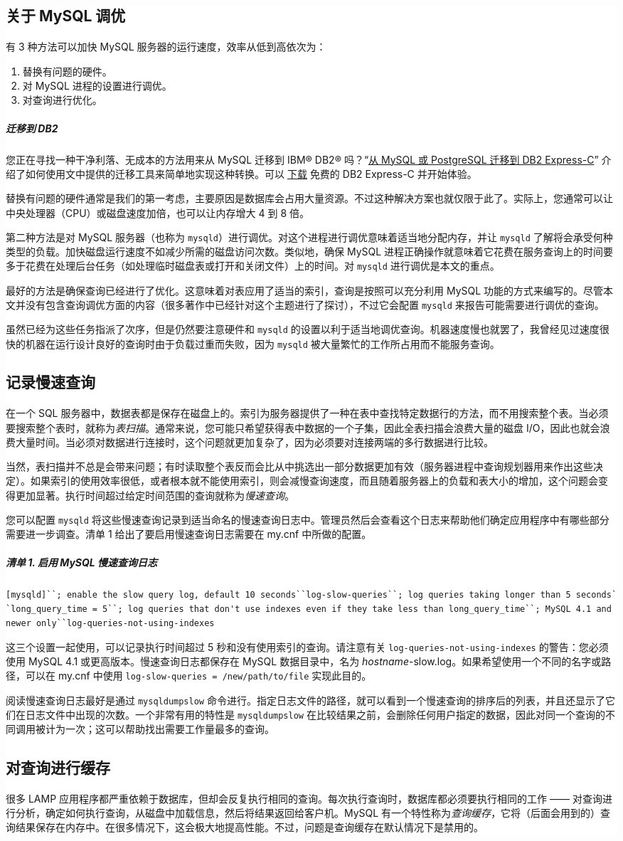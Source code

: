 ## 关于 MySQL 调优

有 3 种方法可以加快 MySQL 服务器的运行速度，效率从低到高依次为：

1. 替换有问题的硬件。
2. 对 MySQL 进程的设置进行调优。
3. 对查询进行优化。

##### 迁移到 DB2

您正在寻找一种干净利落、无成本的方法用来从 MySQL 迁移到 IBM® DB2® 吗？“[从 MySQL 或 PostgreSQL 迁移到 DB2 Express-C](http://www.ibm.com/developerworks/cn/db2/library/techarticles/dm-0606khatri/)” 介绍了如何使用文中提供的迁移工具来简单地实现这种转换。可以 [下载](http://www.ibm.com/developerworks/downloads/im/udbexp/?S_TACT=105AGX52&S_CMP=cn-a-l) 免费的 DB2 Express-C 并开始体验。

替换有问题的硬件通常是我们的第一考虑，主要原因是数据库会占用大量资源。不过这种解决方案也就仅限于此了。实际上，您通常可以让中央处理器（CPU）或磁盘速度加倍，也可以让内存增大 4 到 8 倍。

第二种方法是对 MySQL 服务器（也称为 `mysqld`）进行调优。对这个进程进行调优意味着适当地分配内存，并让 `mysqld` 了解将会承受何种类型的负载。加快磁盘运行速度不如减少所需的磁盘访问次数。类似地，确保 MySQL 进程正确操作就意味着它花费在服务查询上的时间要多于花费在处理后台任务（如处理临时磁盘表或打开和关闭文件）上的时间。对 `mysqld` 进行调优是本文的重点。

最好的方法是确保查询已经进行了优化。这意味着对表应用了适当的索引，查询是按照可以充分利用 MySQL 功能的方式来编写的。尽管本文并没有包含查询调优方面的内容（很多著作中已经针对这个主题进行了探讨），不过它会配置 `mysqld` 来报告可能需要进行调优的查询。

虽然已经为这些任务指派了次序，但是仍然要注意硬件和 `mysqld` 的设置以利于适当地调优查询。机器速度慢也就罢了，我曾经见过速度很快的机器在运行设计良好的查询时由于负载过重而失败，因为 `mysqld` 被大量繁忙的工作所占用而不能服务查询。

## 记录慢速查询

在一个 SQL 服务器中，数据表都是保存在磁盘上的。索引为服务器提供了一种在表中查找特定数据行的方法，而不用搜索整个表。当必须要搜索整个表时，就称为*表扫描*。通常来说，您可能只希望获得表中数据的一个子集，因此全表扫描会浪费大量的磁盘 I/O，因此也就会浪费大量时间。当必须对数据进行连接时，这个问题就更加复杂了，因为必须要对连接两端的多行数据进行比较。

当然，表扫描并不总是会带来问题；有时读取整个表反而会比从中挑选出一部分数据更加有效（服务器进程中查询规划器用来作出这些决定）。如果索引的使用效率很低，或者根本就不能使用索引，则会减慢查询速度，而且随着服务器上的负载和表大小的增加，这个问题会变得更加显著。执行时间超过给定时间范围的查询就称为*慢速查询*。

您可以配置 `mysqld` 将这些慢速查询记录到适当命名的慢速查询日志中。管理员然后会查看这个日志来帮助他们确定应用程序中有哪些部分需要进一步调查。清单 1 给出了要启用慢速查询日志需要在 my.cnf 中所做的配置。

##### 清单 1. 启用 MySQL 慢速查询日志

```
[mysqld]``; enable the slow query log, default 10 seconds``log-slow-queries``; log queries taking longer than 5 seconds``long_query_time = 5``; log queries that don't use indexes even if they take less than long_query_time``; MySQL 4.1 and newer only``log-queries-not-using-indexes
```

这三个设置一起使用，可以记录执行时间超过 5 秒和没有使用索引的查询。请注意有关 `log-queries-not-using-indexes` 的警告：您必须使用 MySQL 4.1 或更高版本。慢速查询日志都保存在 MySQL 数据目录中，名为 *hostname*-slow.log。如果希望使用一个不同的名字或路径，可以在 my.cnf 中使用 `log-slow-queries = /new/path/to/file` 实现此目的。

阅读慢速查询日志最好是通过 `mysqldumpslow` 命令进行。指定日志文件的路径，就可以看到一个慢速查询的排序后的列表，并且还显示了它们在日志文件中出现的次数。一个非常有用的特性是 `mysqldumpslow` 在比较结果之前，会删除任何用户指定的数据，因此对同一个查询的不同调用被计为一次；这可以帮助找出需要工作量最多的查询。

## 对查询进行缓存

很多 LAMP 应用程序都严重依赖于数据库，但却会反复执行相同的查询。每次执行查询时，数据库都必须要执行相同的工作 —— 对查询进行分析，确定如何执行查询，从磁盘中加载信息，然后将结果返回给客户机。MySQL 有一个特性称为*查询缓存*，它将（后面会用到的）查询结果保存在内存中。在很多情况下，这会极大地提高性能。不过，问题是查询缓存在默认情况下是禁用的。
